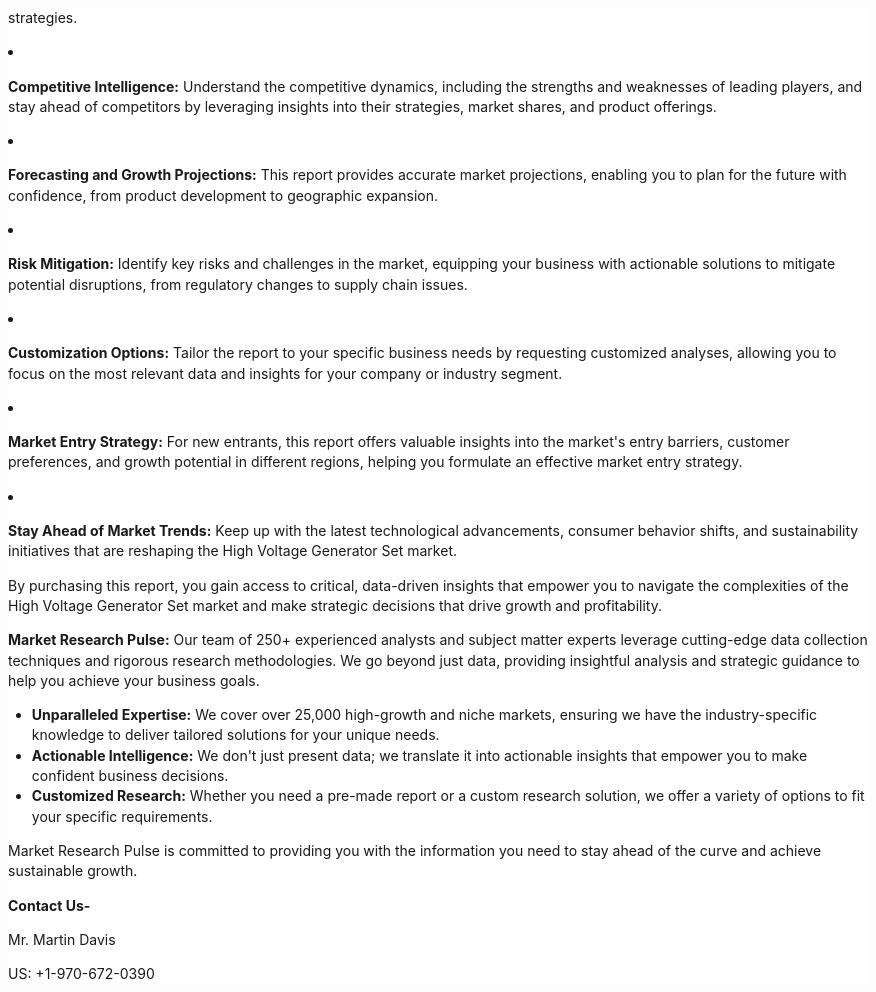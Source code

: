 strategies.</p></li><li><p><strong>Competitive Intelligence:</strong> Understand the competitive dynamics, including the strengths and weaknesses of leading players, and stay ahead of competitors by leveraging insights into their strategies, market shares, and product offerings.</p></li><li><p><strong>Forecasting and Growth Projections:</strong> This report provides accurate market projections, enabling you to plan for the future with confidence, from product development to geographic expansion.</p></li><li><p><strong>Risk Mitigation:</strong> Identify key risks and challenges in the market, equipping your business with actionable solutions to mitigate potential disruptions, from regulatory changes to supply chain issues.</p></li><li><p><strong>Customization Options:</strong> Tailor the report to your specific business needs by requesting customized analyses, allowing you to focus on the most relevant data and insights for your company or industry segment.</p></li><li><p><strong>Market Entry Strategy:</strong> For new entrants, this report offers valuable insights into the market's entry barriers, customer preferences, and growth potential in different regions, helping you formulate an effective market entry strategy.</p></li><li><p><strong>Stay Ahead of Market Trends:</strong> Keep up with the latest technological advancements, consumer behavior shifts, and sustainability initiatives that are reshaping the High Voltage Generator Set market.</p></li></ol><p>By purchasing this report, you gain access to critical, data-driven insights that empower you to navigate the complexities of the High Voltage Generator Set market and make strategic decisions that drive growth and profitability.</p><p><strong>Market Research Pulse:</strong>&nbsp;Our team of 250+ experienced analysts and subject matter experts leverage cutting-edge data collection techniques and rigorous research methodologies. We go beyond just data, providing insightful analysis and strategic guidance to help you achieve your business goals.</p><ul><li><strong>Unparalleled Expertise:</strong>&nbsp;We cover over 25,000 high-growth and niche markets, ensuring we have the industry-specific knowledge to deliver tailored solutions for your unique needs.</li><li><strong>Actionable Intelligence:</strong>&nbsp;We don't just present data; we translate it into actionable insights that empower you to make confident business decisions.</li><li><strong>Customized Research:</strong>&nbsp;Whether you need a pre-made report or a custom research solution, we offer a variety of options to fit your specific requirements.</li></ul><p>Market Research Pulse is committed to providing you with the information you need to stay ahead of the curve and achieve sustainable growth.</p><p><strong>Contact Us-</strong></p><p>Mr. Martin Davis</p><p>US: +1-970-672-0390</p>
